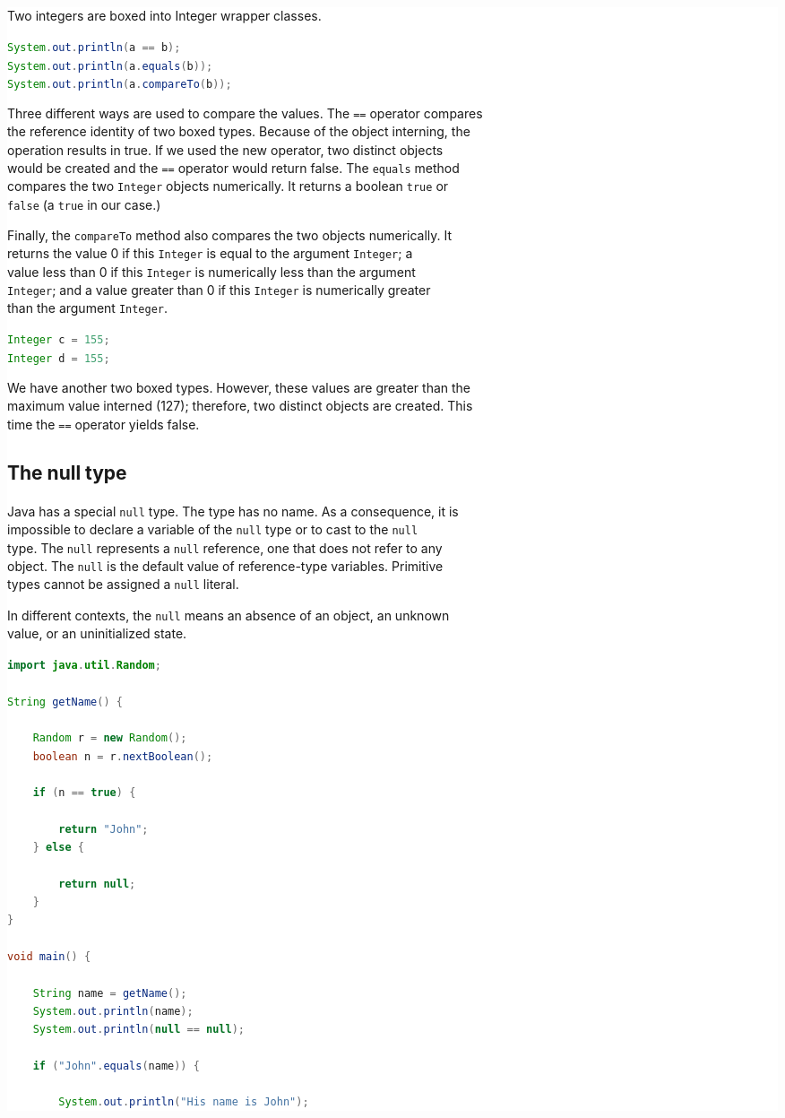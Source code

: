 Two integers are boxed into Integer wrapper classes.

```java
System.out.println(a == b);
System.out.println(a.equals(b));
System.out.println(a.compareTo(b));
```

Three different ways are used to compare the values. The `==` operator compares  
the reference identity of two boxed types. Because of the object interning, the  
operation results in true. If we used the new operator, two distinct objects  
would be created and the `==` operator would return false. The `equals` method  
compares the two `Integer` objects numerically. It returns a boolean `true` or  
`false` (a `true` in our case.)  

Finally, the `compareTo` method also compares the two objects numerically. It  
returns the value 0 if this `Integer` is equal to the argument `Integer`; a  
value less than 0 if this `Integer` is numerically less than the argument  
`Integer`; and a value greater than 0 if this `Integer` is numerically greater  
than the argument `Integer`.  

```java
Integer c = 155;
Integer d = 155;
```

We have another two boxed types. However, these values are greater than the  
maximum value interned (127); therefore, two distinct objects are created. This  
time the `==` operator yields false.  


## The null type

Java has a special `null` type. The type has no name. As a consequence, it is  
impossible to declare a variable of the `null` type or to cast to the `null`  
type. The `null` represents a `null` reference, one that does not refer to any  
object. The `null` is the default value of reference-type variables. Primitive  
types cannot be assigned a `null` literal.  

In different contexts, the `null` means an absence of an object, an unknown  
value, or an uninitialized state.  

```java
import java.util.Random;

String getName() {

    Random r = new Random();
    boolean n = r.nextBoolean();

    if (n == true) {

        return "John";
    } else {

        return null;
    }
}

void main() {

    String name = getName();
    System.out.println(name);
    System.out.println(null == null);

    if ("John".equals(name)) {

        System.out.println("His name is John");
```